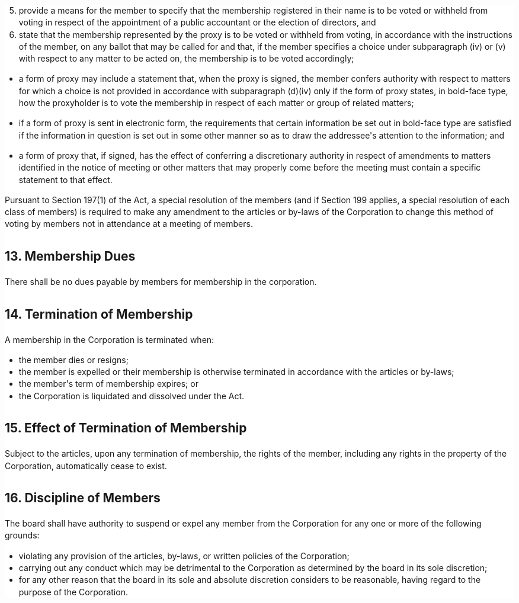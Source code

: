   5. provide a means for the member to specify that the membership registered in their name is to be voted or withheld from voting in respect of the appointment of a public accountant or the election of directors, and
  6. state that the membership represented by the proxy is to be voted or withheld from voting, in accordance with the instructions of the member, on any ballot that may be called for and that, if the member specifies a choice under subparagraph (iv) or (v) with respect to any matter to be acted on, the membership is to be voted accordingly;

- a form of proxy may include a statement that, when the proxy is signed, the member confers authority with respect to matters for which a choice is not provided in accordance with subparagraph (d)(iv) only if the form of proxy states, in bold-face type, how the proxyholder is to vote the membership in respect of each matter or group of related matters;

- if a form of proxy is sent in electronic form, the requirements that certain information be set out in bold-face type are satisfied if the information in question is set out in some other manner so as to draw the addressee's attention to the information; and

- a form of proxy that, if signed, has the effect of conferring a discretionary authority in respect of amendments to matters identified in the notice of meeting or other matters that may properly come before the meeting must contain a specific statement to that effect.

Pursuant to Section 197(1) of the Act, a special resolution of the members (and if Section 199 applies, a special resolution of each class of members) is required to make any amendment to the articles or by-laws of the Corporation to change this method of voting by members not in attendance at a meeting of members.

## 13. Membership Dues

There shall be no dues payable by members for membership in the corporation.

## 14. Termination of Membership

A membership in the Corporation is terminated when:

- the member dies or resigns;
- the member is expelled or their membership is otherwise terminated in accordance with the articles or by-laws;
- the member's term of membership expires; or
- the Corporation is liquidated and dissolved under the Act.

## 15. Effect of Termination of Membership

Subject to the articles, upon any termination of membership, the rights of the member, including any rights in the property of the Corporation, automatically cease to exist.

## 16. Discipline of Members

The board shall have authority to suspend or expel any member from the Corporation for any one or more of the following grounds:

- violating any provision of the articles, by-laws, or written policies of the Corporation;
- carrying out any conduct which may be detrimental to the Corporation as determined by the board in its sole discretion;
- for any other reason that the board in its sole and absolute discretion considers to be reasonable, having regard to the purpose of the Corporation.
